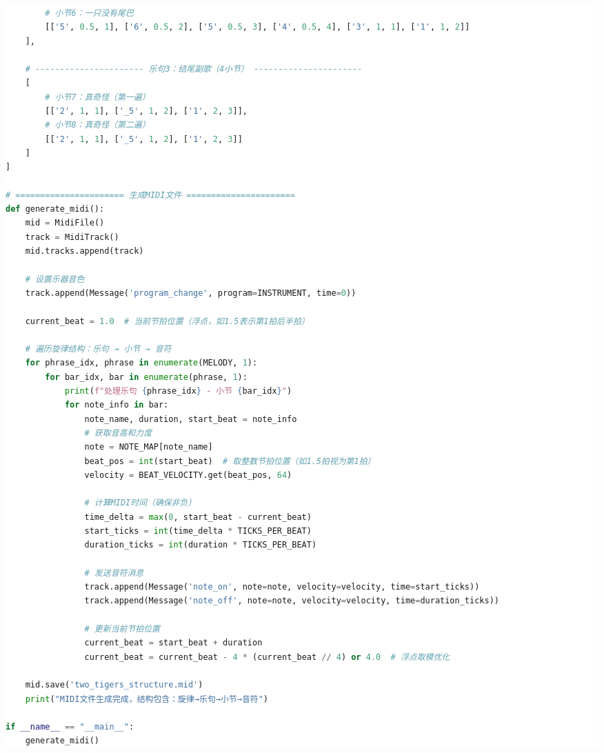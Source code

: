 ```python
        # 小节6：一只没有尾巴
        [['5', 0.5, 1], ['6', 0.5, 2], ['5', 0.5, 3], ['4', 0.5, 4], ['3', 1, 1], ['1', 1, 2]]
    ],
    
    # ---------------------- 乐句3：结尾副歌（4小节） ----------------------
    [
        # 小节7：真奇怪（第一遍）
        [['2', 1, 1], ['_5', 1, 2], ['1', 2, 3]],
        # 小节8：真奇怪（第二遍）
        [['2', 1, 1], ['_5', 1, 2], ['1', 2, 3]]
    ]
]

# ====================== 生成MIDI文件 ======================
def generate_midi():
    mid = MidiFile()
    track = MidiTrack()
    mid.tracks.append(track)
    
    # 设置乐器音色
    track.append(Message('program_change', program=INSTRUMENT, time=0))
    
    current_beat = 1.0  # 当前节拍位置（浮点，如1.5表示第1拍后半拍）
    
    # 遍历旋律结构：乐句 → 小节 → 音符
    for phrase_idx, phrase in enumerate(MELODY, 1):
        for bar_idx, bar in enumerate(phrase, 1):
            print(f"处理乐句 {phrase_idx} - 小节 {bar_idx}")
            for note_info in bar:
                note_name, duration, start_beat = note_info
                # 获取音高和力度
                note = NOTE_MAP[note_name]
                beat_pos = int(start_beat)  # 取整数节拍位置（如1.5拍视为第1拍）
                velocity = BEAT_VELOCITY.get(beat_pos, 64)
                
                # 计算MIDI时间（确保非负）
                time_delta = max(0, start_beat - current_beat)
                start_ticks = int(time_delta * TICKS_PER_BEAT)
                duration_ticks = int(duration * TICKS_PER_BEAT)
                
                # 发送音符消息
                track.append(Message('note_on', note=note, velocity=velocity, time=start_ticks))
                track.append(Message('note_off', note=note, velocity=velocity, time=duration_ticks))
                
                # 更新当前节拍位置
                current_beat = start_beat + duration
                current_beat = current_beat - 4 * (current_beat // 4) or 4.0  # 浮点取模优化
    
    mid.save('two_tigers_structure.mid')
    print("MIDI文件生成完成，结构包含：旋律→乐句→小节→音符")

if __name__ == "__main__":
    generate_midi()
```

